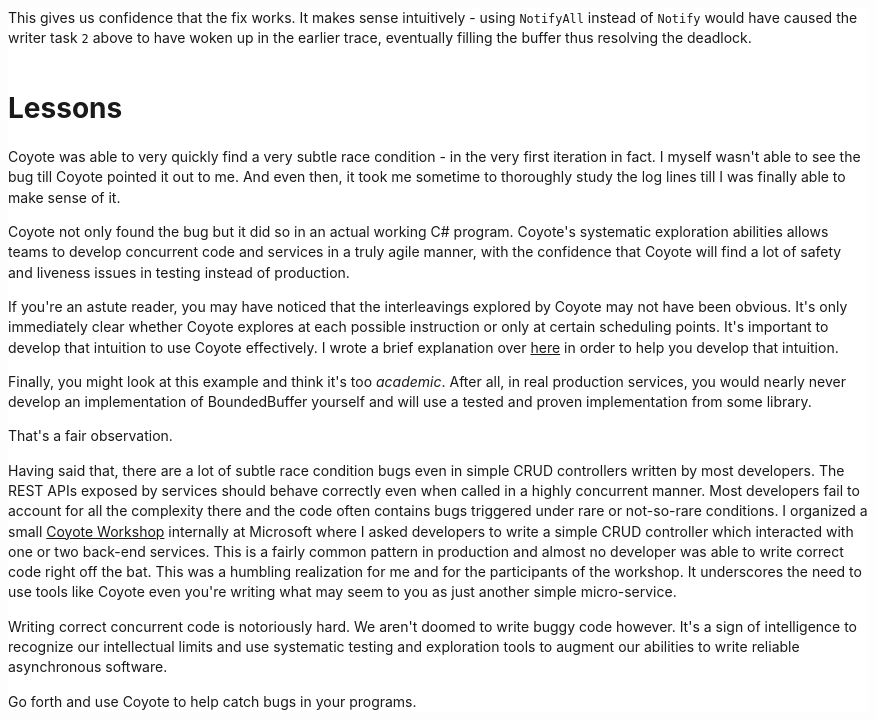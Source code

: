 This gives us confidence that the fix works. It makes sense intuitively - using `NotifyAll` instead of `Notify` would have caused the writer task `2` above to have woken up in the earlier trace, eventually filling the buffer thus resolving the deadlock.

# Lessons

Coyote was able to very quickly find a very subtle race condition - in the very first iteration in fact. I myself wasn't able to see the bug till Coyote pointed it out to me. And even then, it took me sometime to thoroughly study the log lines till I was finally able to make sense of it.

Coyote not only found the bug but it did so in an actual working C# program. Coyote's systematic exploration abilities allows teams to develop concurrent code and services in a truly agile manner, with the confidence that Coyote will find a lot of safety and liveness issues in testing instead of production.

If you're an astute reader, you may have noticed that the interleavings explored by Coyote may not have been obvious. It's only immediately clear whether Coyote explores at each possible instruction or only at certain scheduling points. It's important to develop that intuition to use Coyote effectively. I wrote a brief explanation over [here](https://imnaseer.github.io/ExploringCoyote/TaskBasedProgrammingModel.html) in order to help you develop that intuition.

Finally, you might look at this example and think it's too _academic_. After all, in real production services, you would nearly never develop an implementation of BoundedBuffer yourself and will use a tested and proven implementation from some library.

That's a fair observation.

Having said that, there are a lot of subtle race condition bugs even in simple CRUD controllers written by most developers. The REST APIs exposed by services should behave correctly even when called in a highly concurrent manner. Most developers fail to account for all the complexity there and the code often contains bugs triggered under rare or not-so-rare conditions. I organized a small [Coyote Workshop](https://github.com/imnaseer/CoyoteWorkshop) internally at Microsoft where I asked developers to write a simple CRUD controller which interacted with one or two back-end services. This is a fairly common pattern in production and almost no developer was able to write correct code right off the bat. This was a humbling realization for me and for the participants of the workshop. It underscores the need to use tools like Coyote even you're writing what may seem to you as just another simple micro-service.

Writing correct concurrent code is notoriously hard. We aren't doomed to write buggy code however. It's a sign of intelligence to recognize our intellectual limits and use systematic testing and exploration tools to augment our abilities to write reliable asynchronous software.

 Go forth and use Coyote to help catch bugs in your programs.